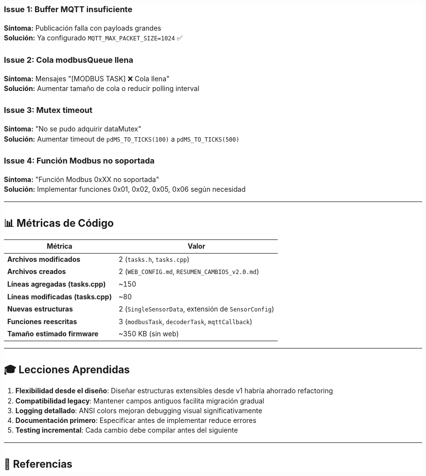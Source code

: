 ### Issue 1: Buffer MQTT insuficiente
**Síntoma:** Publicación falla con payloads grandes  
**Solución:** Ya configurado `MQTT_MAX_PACKET_SIZE=1024` ✅

### Issue 2: Cola modbusQueue llena
**Síntoma:** Mensajes "[MODBUS TASK] ❌ Cola llena"  
**Solución:** Aumentar tamaño de cola o reducir polling interval

### Issue 3: Mutex timeout
**Síntoma:** "No se pudo adquirir dataMutex"  
**Solución:** Aumentar timeout de `pdMS_TO_TICKS(100)` a `pdMS_TO_TICKS(500)`

### Issue 4: Función Modbus no soportada
**Síntoma:** "Función Modbus 0xXX no soportada"  
**Solución:** Implementar funciones 0x01, 0x02, 0x05, 0x06 según necesidad

---

## 📊 Métricas de Código

| Métrica | Valor |
|---------|-------|
| **Archivos modificados** | 2 (`tasks.h`, `tasks.cpp`) |
| **Archivos creados** | 2 (`WEB_CONFIG.md`, `RESUMEN_CAMBIOS_v2.0.md`) |
| **Líneas agregadas (tasks.cpp)** | ~150 |
| **Líneas modificadas (tasks.cpp)** | ~80 |
| **Nuevas estructuras** | 2 (`SingleSensorData`, extensión de `SensorConfig`) |
| **Funciones reescritas** | 3 (`modbusTask`, `decoderTask`, `mqttCallback`) |
| **Tamaño estimado firmware** | ~350 KB (sin web) |

---

## 🎓 Lecciones Aprendidas

1. **Flexibilidad desde el diseño**: Diseñar estructuras extensibles desde v1 habría ahorrado refactoring
2. **Compatibilidad legacy**: Mantener campos antiguos facilita migración gradual
3. **Logging detallado**: ANSI colors mejoran debugging visual significativamente
4. **Documentación primero**: Especificar antes de implementar reduce errores
5. **Testing incremental**: Cada cambio debe compilar antes del siguiente

---

## 🔗 Referencias
